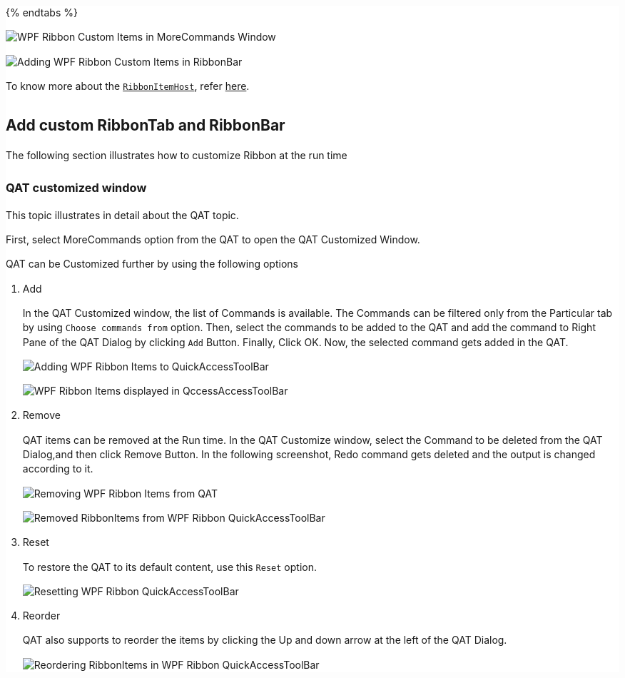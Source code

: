 {% endtabs %}

![WPF Ribbon Custom Items in MoreCommands Window](RibbonCustomItem_images/wpf-ribbon-custom-items-in-morecommands.png)

![Adding WPF Ribbon Custom Items in RibbonBar](RibbonCustomItem_images/wpf-ribbon-custom-items-with-ribbonbar.png)


To know more about the [`RibbonItemHost`](https://help.syncfusion.com/cr/wpf/Syncfusion.Windows.Tools.Controls.RibbonItemHost.html), refer [here](https://help.syncfusion.com/wpf/ribbon/ribbonitemhost).

## Add custom RibbonTab and RibbonBar

The following section illustrates how to customize Ribbon at the run time

### QAT customized window

This topic illustrates in detail about the QAT topic.

First, select MoreCommands option from the QAT to open the QAT Customized Window.

QAT can be Customized further by using the following options

1. Add

	In the QAT Customized window, the list of Commands is available. The Commands can be filtered only from the Particular tab by using `Choose commands from` option. Then, select the commands to be added to the QAT and add the command to Right Pane of the QAT Dialog by clicking `Add` Button. Finally, Click OK. Now, the selected command gets added in the QAT.

	![Adding WPF Ribbon Items to QuickAccessToolBar](AddingcustomRibbonTabandRibbonBar_images/wpf-ribbon-custom-ribbon-items.jpg)

	![WPF Ribbon Items displayed in QccessAccessToolBar](AddingcustomRibbonTabandRibbonBar_images/wpf-ribbon-custom-ribbon-items-in-qat.jpg)

2. Remove

	QAT items can be removed at the Run time. In the QAT Customize window, select the Command to be deleted from the QAT Dialog,and then click Remove Button. In the following screenshot, Redo command gets deleted and the output is changed according to it.

	![Removing WPF Ribbon Items from QAT](AddingcustomRibbonTabandRibbonBar_images/wpf-ribbon-remove-items.jpg)

	![Removed RibbonItems from WPF Ribbon QuickAccessToolBar](AddingcustomRibbonTabandRibbonBar_images/wpf-ribbon-removed-ribbonitems-from-qat.jpg)

3. Reset

	To restore the QAT to its default content, use this `Reset` option.

	![Resetting WPF Ribbon QuickAccessToolBar](AddingcustomRibbonTabandRibbonBar_images/wpf-ribbon-reset-qat.jpg)

4. Reorder

	QAT also supports to reorder the items by clicking the Up and down arrow at the left of the QAT Dialog. 

	![Reordering RibbonItems in WPF Ribbon QuickAccessToolBar](AddingcustomRibbonTabandRibbonBar_images/wpf-ribbon-removing-ribbonitems.jpg)
